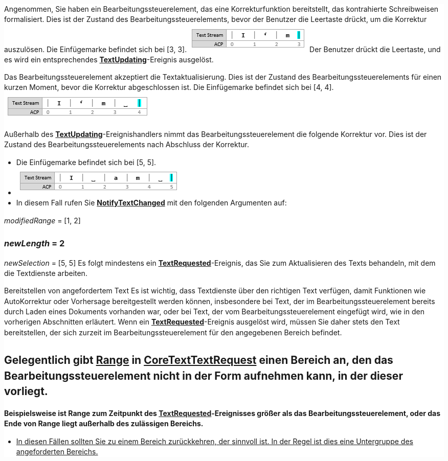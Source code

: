 Angenommen, Sie haben ein Bearbeitungssteuerelement, das eine Korrekturfunktion bereitstellt, das kontrahierte Schreibweisen formalisiert.
Dies ist der Zustand des Bearbeitungssteuerelements, bevor der Benutzer die Leertaste drückt, um die Korrektur auszulösen. Die Einfügemarke befindet sich bei \[3, 3\]. ![Beispieldiagramm für einen Textstream](images/coretext/stream-6.png) Der Benutzer drückt die Leertaste, und es wird ein entsprechendes [**TextUpdating**](https://msdn.microsoft.com/library/windows/apps/dn958176)-Ereignis ausgelöst.

Das Bearbeitungssteuerelement akzeptiert die Textaktualisierung.
Dies ist der Zustand des Bearbeitungssteuerelements für einen kurzen Moment, bevor die Korrektur abgeschlossen ist. Die Einfügemarke befindet sich bei \[4, 4\]. ![Beispieldiagramm für einen Textstream](images/coretext/stream-7.png)

Außerhalb des [**TextUpdating**](https://msdn.microsoft.com/library/windows/apps/dn958176)-Ereignishandlers nimmt das Bearbeitungssteuerelement die folgende Korrektur vor.
Dies ist der Zustand des Bearbeitungssteuerelements nach Abschluss der Korrektur.

-   Die Einfügemarke befindet sich bei \[5, 5\].
-   ![Beispieldiagramm für einen Textstream](images/coretext/stream-8.png)
-   In diesem Fall rufen Sie [**NotifyTextChanged**](https://msdn.microsoft.com/library/windows/apps/dn958172) mit den folgenden Argumenten auf:

*modifiedRange* = \[1, 2\]

### *newLength* = 2

*newSelection* = \[5, 5\] Es folgt mindestens ein [**TextRequested**](https://msdn.microsoft.com/library/windows/apps/dn958175)-Ereignis, das Sie zum Aktualisieren des Texts behandeln, mit dem die Textdienste arbeiten.

<span id="Providing_requested_text"></span><span id="providing_requested_text"></span><span id="PROVIDING_REQUESTED_TEXT"></span>Bereitstellen von angefordertem Text Es ist wichtig, dass Textdienste über den richtigen Text verfügen, damit Funktionen wie AutoKorrektur oder Vorhersage bereitgestellt werden können, insbesondere bei Text, der im Bearbeitungssteuerelement bereits durch Laden eines Dokuments vorhanden war, oder bei Text, der vom Bearbeitungssteuerelement eingefügt wird, wie in den vorherigen Abschnitten erläutert. Wenn ein [**TextRequested**](https://msdn.microsoft.com/library/windows/apps/dn958175)-Ereignis ausgelöst wird, müssen Sie daher stets den Text bereitstellen, der sich zurzeit im Bearbeitungssteuerelement für den angegebenen Bereich befindet.

## Gelegentlich gibt [**Range**](https://msdn.microsoft.com/library/windows/apps/dn958227) in [**CoreTextTextRequest**](https://msdn.microsoft.com/library/windows/apps/dn958221) einen Bereich an, den das Bearbeitungssteuerelement nicht in der Form aufnehmen kann, in der dieser vorliegt.


**Beispielsweise ist **Range** zum Zeitpunkt des [**TextRequested**](https://msdn.microsoft.com/library/windows/apps/dn958175)-Ereignisses größer als das Bearbeitungssteuerelement, oder das Ende von **Range** liegt außerhalb des zulässigen Bereichs.**
* [In diesen Fällen sollten Sie zu einem Bereich zurückkehren, der sinnvoll ist. In der Regel ist dies eine Untergruppe des angeforderten Bereichs.](http://go.microsoft.com/fwlink/p/?LinkID=251417)
 

 









